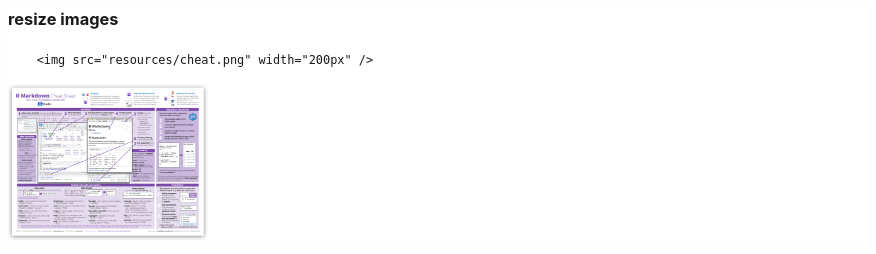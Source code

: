 ##

### resize images

        <img src="resources/cheat.png" width="200px" />

<img src="resources/cheat.png" width="200px" />
